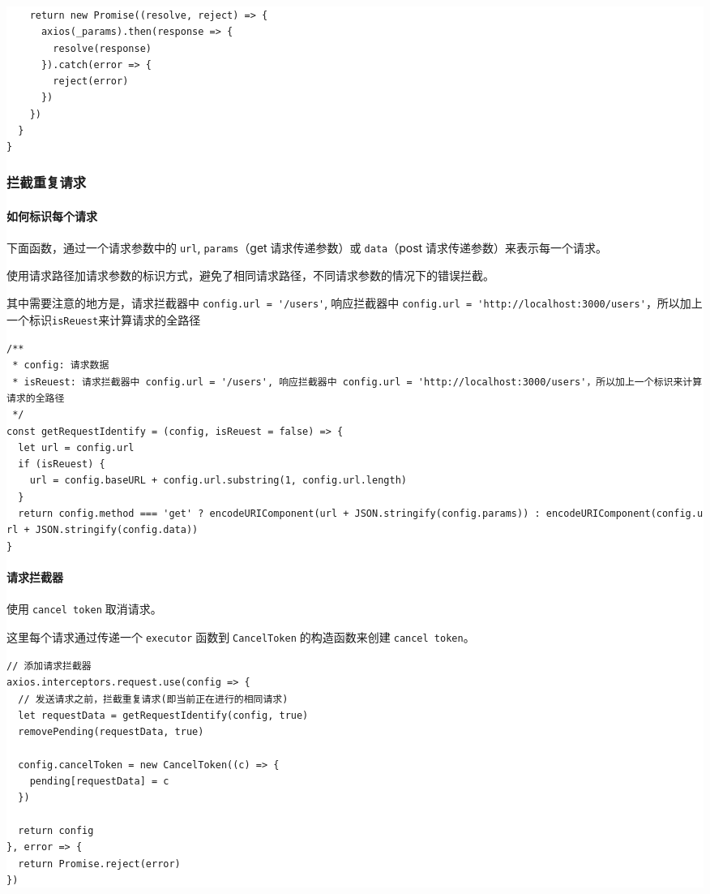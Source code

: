 ```
    return new Promise((resolve, reject) => {
      axios(_params).then(response => {
        resolve(response)
      }).catch(error => {
        reject(error)
      })
    })
  }
}
```

### 拦截重复请求
#### 如何标识每个请求
下面函数，通过一个请求参数中的 `url`, `params`（get 请求传递参数）或 `data`（post 请求传递参数）来表示每一个请求。

使用请求路径加请求参数的标识方式，避免了相同请求路径，不同请求参数的情况下的错误拦截。

其中需要注意的地方是，请求拦截器中 `config.url = '/users'`, 响应拦截器中 `config.url = 'http://localhost:3000/users'`，所以加上一个标识`isReuest`来计算请求的全路径
```
/**
 * config: 请求数据
 * isReuest: 请求拦截器中 config.url = '/users', 响应拦截器中 config.url = 'http://localhost:3000/users'，所以加上一个标识来计算请求的全路径
 */
const getRequestIdentify = (config, isReuest = false) => {
  let url = config.url
  if (isReuest) {
    url = config.baseURL + config.url.substring(1, config.url.length)
  }
  return config.method === 'get' ? encodeURIComponent(url + JSON.stringify(config.params)) : encodeURIComponent(config.url + JSON.stringify(config.data))
}
```

#### 请求拦截器
使用 `cancel token` 取消请求。

这里每个请求通过传递一个 `executor` 函数到 `CancelToken` 的构造函数来创建 `cancel token`。
```
// 添加请求拦截器
axios.interceptors.request.use(config => {
  // 发送请求之前，拦截重复请求(即当前正在进行的相同请求)
  let requestData = getRequestIdentify(config, true)
  removePending(requestData, true)

  config.cancelToken = new CancelToken((c) => {
    pending[requestData] = c
  })

  return config
}, error => {
  return Promise.reject(error)
})
```


  [1]: https://github.com/axios/axios